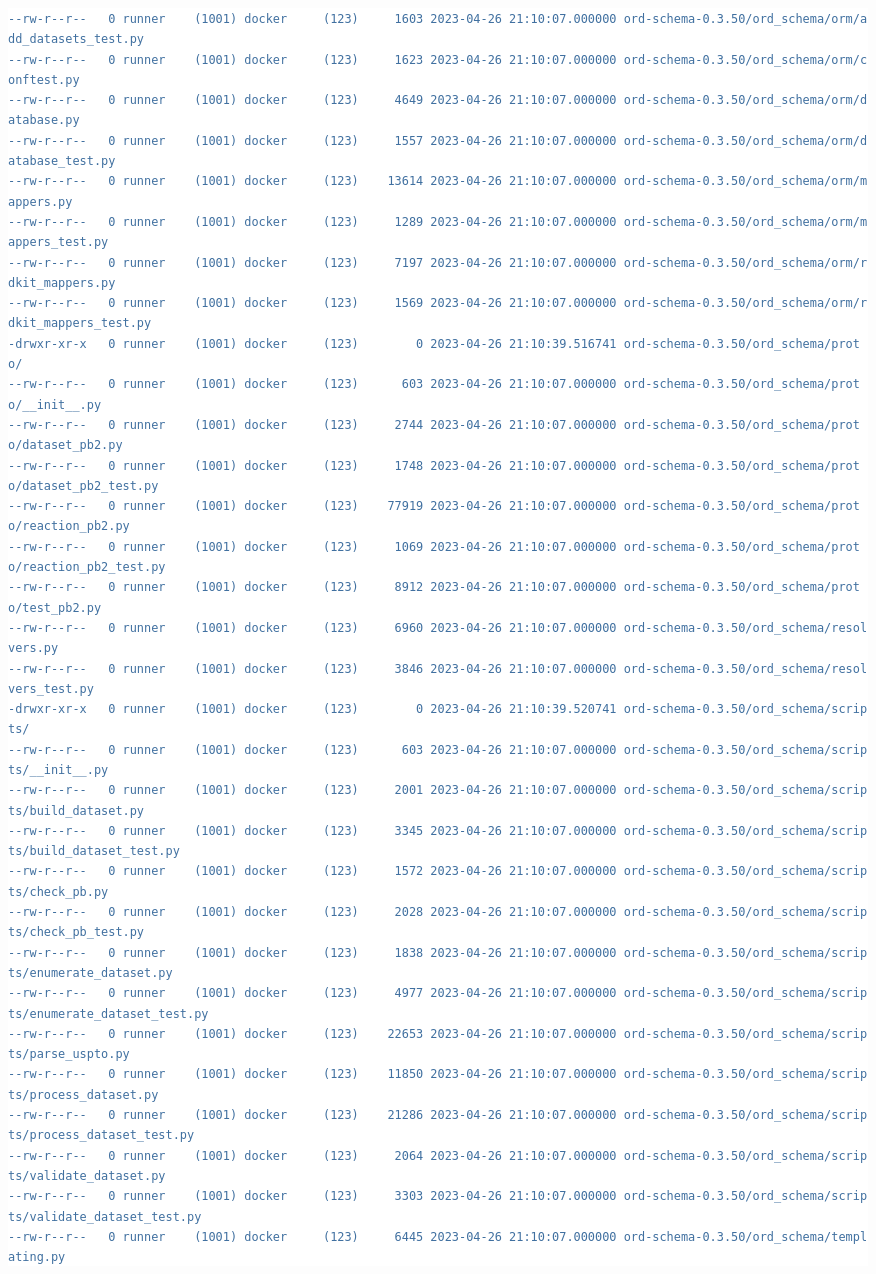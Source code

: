 ```diff
--rw-r--r--   0 runner    (1001) docker     (123)     1603 2023-04-26 21:10:07.000000 ord-schema-0.3.50/ord_schema/orm/add_datasets_test.py
--rw-r--r--   0 runner    (1001) docker     (123)     1623 2023-04-26 21:10:07.000000 ord-schema-0.3.50/ord_schema/orm/conftest.py
--rw-r--r--   0 runner    (1001) docker     (123)     4649 2023-04-26 21:10:07.000000 ord-schema-0.3.50/ord_schema/orm/database.py
--rw-r--r--   0 runner    (1001) docker     (123)     1557 2023-04-26 21:10:07.000000 ord-schema-0.3.50/ord_schema/orm/database_test.py
--rw-r--r--   0 runner    (1001) docker     (123)    13614 2023-04-26 21:10:07.000000 ord-schema-0.3.50/ord_schema/orm/mappers.py
--rw-r--r--   0 runner    (1001) docker     (123)     1289 2023-04-26 21:10:07.000000 ord-schema-0.3.50/ord_schema/orm/mappers_test.py
--rw-r--r--   0 runner    (1001) docker     (123)     7197 2023-04-26 21:10:07.000000 ord-schema-0.3.50/ord_schema/orm/rdkit_mappers.py
--rw-r--r--   0 runner    (1001) docker     (123)     1569 2023-04-26 21:10:07.000000 ord-schema-0.3.50/ord_schema/orm/rdkit_mappers_test.py
-drwxr-xr-x   0 runner    (1001) docker     (123)        0 2023-04-26 21:10:39.516741 ord-schema-0.3.50/ord_schema/proto/
--rw-r--r--   0 runner    (1001) docker     (123)      603 2023-04-26 21:10:07.000000 ord-schema-0.3.50/ord_schema/proto/__init__.py
--rw-r--r--   0 runner    (1001) docker     (123)     2744 2023-04-26 21:10:07.000000 ord-schema-0.3.50/ord_schema/proto/dataset_pb2.py
--rw-r--r--   0 runner    (1001) docker     (123)     1748 2023-04-26 21:10:07.000000 ord-schema-0.3.50/ord_schema/proto/dataset_pb2_test.py
--rw-r--r--   0 runner    (1001) docker     (123)    77919 2023-04-26 21:10:07.000000 ord-schema-0.3.50/ord_schema/proto/reaction_pb2.py
--rw-r--r--   0 runner    (1001) docker     (123)     1069 2023-04-26 21:10:07.000000 ord-schema-0.3.50/ord_schema/proto/reaction_pb2_test.py
--rw-r--r--   0 runner    (1001) docker     (123)     8912 2023-04-26 21:10:07.000000 ord-schema-0.3.50/ord_schema/proto/test_pb2.py
--rw-r--r--   0 runner    (1001) docker     (123)     6960 2023-04-26 21:10:07.000000 ord-schema-0.3.50/ord_schema/resolvers.py
--rw-r--r--   0 runner    (1001) docker     (123)     3846 2023-04-26 21:10:07.000000 ord-schema-0.3.50/ord_schema/resolvers_test.py
-drwxr-xr-x   0 runner    (1001) docker     (123)        0 2023-04-26 21:10:39.520741 ord-schema-0.3.50/ord_schema/scripts/
--rw-r--r--   0 runner    (1001) docker     (123)      603 2023-04-26 21:10:07.000000 ord-schema-0.3.50/ord_schema/scripts/__init__.py
--rw-r--r--   0 runner    (1001) docker     (123)     2001 2023-04-26 21:10:07.000000 ord-schema-0.3.50/ord_schema/scripts/build_dataset.py
--rw-r--r--   0 runner    (1001) docker     (123)     3345 2023-04-26 21:10:07.000000 ord-schema-0.3.50/ord_schema/scripts/build_dataset_test.py
--rw-r--r--   0 runner    (1001) docker     (123)     1572 2023-04-26 21:10:07.000000 ord-schema-0.3.50/ord_schema/scripts/check_pb.py
--rw-r--r--   0 runner    (1001) docker     (123)     2028 2023-04-26 21:10:07.000000 ord-schema-0.3.50/ord_schema/scripts/check_pb_test.py
--rw-r--r--   0 runner    (1001) docker     (123)     1838 2023-04-26 21:10:07.000000 ord-schema-0.3.50/ord_schema/scripts/enumerate_dataset.py
--rw-r--r--   0 runner    (1001) docker     (123)     4977 2023-04-26 21:10:07.000000 ord-schema-0.3.50/ord_schema/scripts/enumerate_dataset_test.py
--rw-r--r--   0 runner    (1001) docker     (123)    22653 2023-04-26 21:10:07.000000 ord-schema-0.3.50/ord_schema/scripts/parse_uspto.py
--rw-r--r--   0 runner    (1001) docker     (123)    11850 2023-04-26 21:10:07.000000 ord-schema-0.3.50/ord_schema/scripts/process_dataset.py
--rw-r--r--   0 runner    (1001) docker     (123)    21286 2023-04-26 21:10:07.000000 ord-schema-0.3.50/ord_schema/scripts/process_dataset_test.py
--rw-r--r--   0 runner    (1001) docker     (123)     2064 2023-04-26 21:10:07.000000 ord-schema-0.3.50/ord_schema/scripts/validate_dataset.py
--rw-r--r--   0 runner    (1001) docker     (123)     3303 2023-04-26 21:10:07.000000 ord-schema-0.3.50/ord_schema/scripts/validate_dataset_test.py
--rw-r--r--   0 runner    (1001) docker     (123)     6445 2023-04-26 21:10:07.000000 ord-schema-0.3.50/ord_schema/templating.py
```